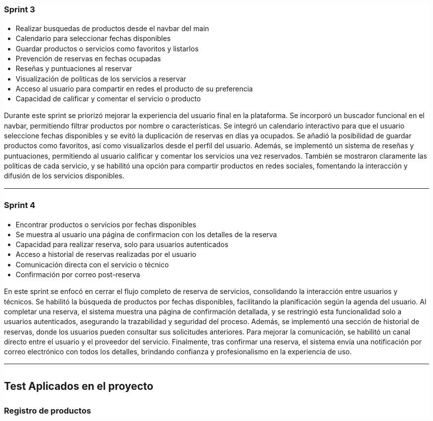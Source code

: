 
###  Sprint 3
- Realizar busquedas de productos desde el navbar del main
- Calendario para seleccionar fechas disponibles
- Guardar productos o servicios como favoritos y listarlos
- Prevención de reservas en fechas ocupadas
- Reseñas y puntuaciones al reservar
- Visualización de politicas de los servicios a reservar
- Acceso al usuario para compartir en redes el producto de su preferencia
- Capacidad de calificar y comentar el servicio o producto 

Durante este sprint se priorizó mejorar la experiencia del usuario 
final en la plataforma. Se incorporó un buscador funcional en el navbar, 
permitiendo filtrar productos por nombre o características. Se integró un 
calendario interactivo para que el usuario seleccione fechas disponibles 
y se evitó la duplicación de reservas en días ya ocupados. Se añadió la 
posibilidad de guardar productos como favoritos, así como visualizarlos 
desde el perfil del usuario. Además, se implementó un sistema de reseñas 
y puntuaciones, permitiendo al usuario calificar y comentar los servicios 
una vez reservados. También se mostraron claramente las políticas de cada 
servicio, y se habilitó una opción para compartir productos en redes sociales, 
fomentando la interacción y difusión de los servicios disponibles.

---

###  Sprint 4
- Encontrar productos o servicios por fechas disponibles
- Se muestra al usuario una página de confirmacion con los detalles de la reserva
- Capacidad para realizar reserva, solo para usuarios autenticados
- Acceso a historial de reservas realizadas por el usuario
- Comunicación directa con el servicio o técnico
- Confirmación por correo post-reserva

En este sprint se enfocó en cerrar el flujo completo de reserva de servicios, 
consolidando la interacción entre usuarios y técnicos. Se habilitó la búsqueda 
de productos por fechas disponibles, facilitando la planificación según la agenda 
del usuario. Al completar una reserva, el sistema muestra una página de confirmación 
detallada, y se restringió esta funcionalidad solo a usuarios autenticados, 
asegurando la trazabilidad y seguridad del proceso. Además, se implementó una 
sección de historial de reservas, donde los usuarios pueden consultar sus 
solicitudes anteriores. Para mejorar la comunicación, se habilitó un canal directo 
entre el usuario y el proveedor del servicio. Finalmente, tras confirmar una reserva, 
el sistema envía una notificación por correo electrónico con todos los detalles, 
brindando confianza y profesionalismo en la experiencia de uso.

---

## Test Aplicados en el proyecto

### Registro de productos

